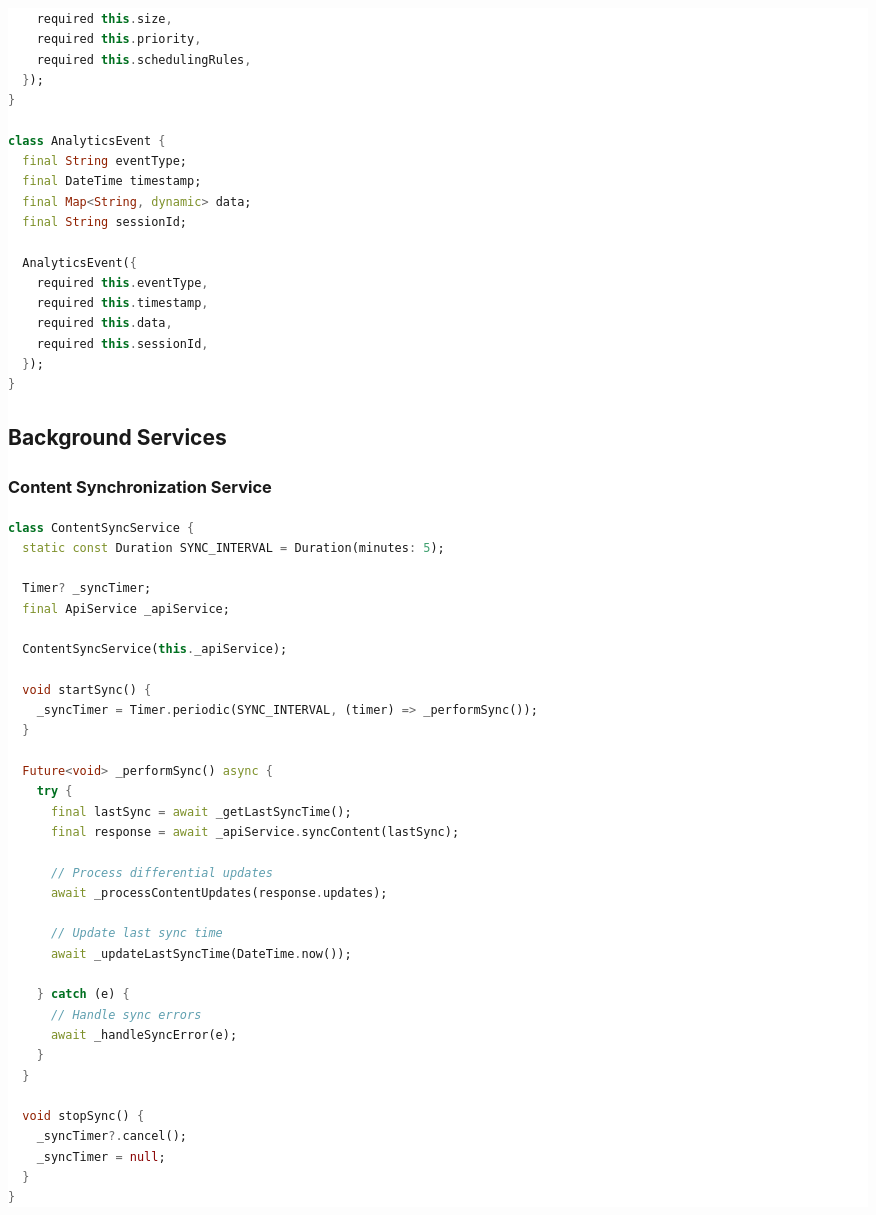 ```dart
    required this.size,
    required this.priority,
    required this.schedulingRules,
  });
}

class AnalyticsEvent {
  final String eventType;
  final DateTime timestamp;
  final Map<String, dynamic> data;
  final String sessionId;

  AnalyticsEvent({
    required this.eventType,
    required this.timestamp,
    required this.data,
    required this.sessionId,
  });
}
```

## Background Services

### Content Synchronization Service
```dart
class ContentSyncService {
  static const Duration SYNC_INTERVAL = Duration(minutes: 5);

  Timer? _syncTimer;
  final ApiService _apiService;

  ContentSyncService(this._apiService);

  void startSync() {
    _syncTimer = Timer.periodic(SYNC_INTERVAL, (timer) => _performSync());
  }

  Future<void> _performSync() async {
    try {
      final lastSync = await _getLastSyncTime();
      final response = await _apiService.syncContent(lastSync);

      // Process differential updates
      await _processContentUpdates(response.updates);

      // Update last sync time
      await _updateLastSyncTime(DateTime.now());

    } catch (e) {
      // Handle sync errors
      await _handleSyncError(e);
    }
  }

  void stopSync() {
    _syncTimer?.cancel();
    _syncTimer = null;
  }
}
```

